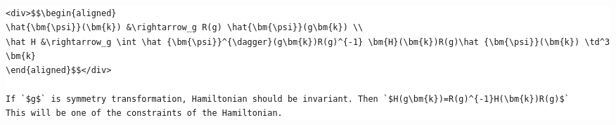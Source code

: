    <div>$$\begin{aligned}
    \hat{\bm{\psi}}(\bm{k}) &\rightarrow_g R(g) \hat{\bm{\psi}}(g\bm{k}) \\
    \hat H &\rightarrow_g \int \hat {\bm{\psi}}^{\dagger}(g\bm{k})R(g)^{-1} \bm{H}(\bm{k})R(g)\hat {\bm{\psi}}(\bm{k}) \td^3 \bm{k}
    \end{aligned}$$</div>

    If `$g$` is symmetry transformation, Hamiltonian should be invariant. Then `$H(g\bm{k})=R(g)^{-1}H(\bm{k})R(g)$`
    This will be one of the constraints of the Hamiltonian.
